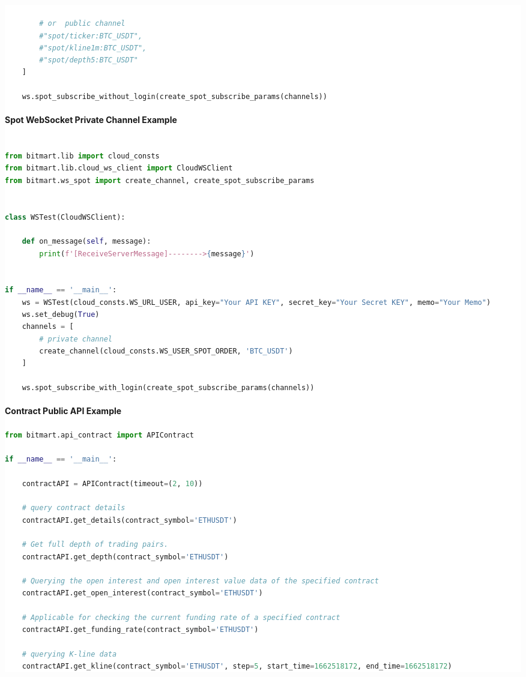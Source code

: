 ```python
        
        # or  public channel
        #"spot/ticker:BTC_USDT",
        #"spot/kline1m:BTC_USDT",
        #"spot/depth5:BTC_USDT"
    ]

    ws.spot_subscribe_without_login(create_spot_subscribe_params(channels))

```

#### Spot WebSocket Private Channel Example

```python

from bitmart.lib import cloud_consts
from bitmart.lib.cloud_ws_client import CloudWSClient
from bitmart.ws_spot import create_channel, create_spot_subscribe_params


class WSTest(CloudWSClient):

    def on_message(self, message):
        print(f'[ReceiveServerMessage]-------->{message}')


if __name__ == '__main__':
    ws = WSTest(cloud_consts.WS_URL_USER, api_key="Your API KEY", secret_key="Your Secret KEY", memo="Your Memo")
    ws.set_debug(True)
    channels = [
        # private channel
        create_channel(cloud_consts.WS_USER_SPOT_ORDER, 'BTC_USDT')
    ]

    ws.spot_subscribe_with_login(create_spot_subscribe_params(channels))

```

#### Contract Public API Example
```python
from bitmart.api_contract import APIContract

if __name__ == '__main__':

    contractAPI = APIContract(timeout=(2, 10))

    # query contract details
    contractAPI.get_details(contract_symbol='ETHUSDT')
    
    # Get full depth of trading pairs.
    contractAPI.get_depth(contract_symbol='ETHUSDT')

    # Querying the open interest and open interest value data of the specified contract
    contractAPI.get_open_interest(contract_symbol='ETHUSDT')

    # Applicable for checking the current funding rate of a specified contract
    contractAPI.get_funding_rate(contract_symbol='ETHUSDT')
    
    # querying K-line data
    contractAPI.get_kline(contract_symbol='ETHUSDT', step=5, start_time=1662518172, end_time=1662518172)

```
